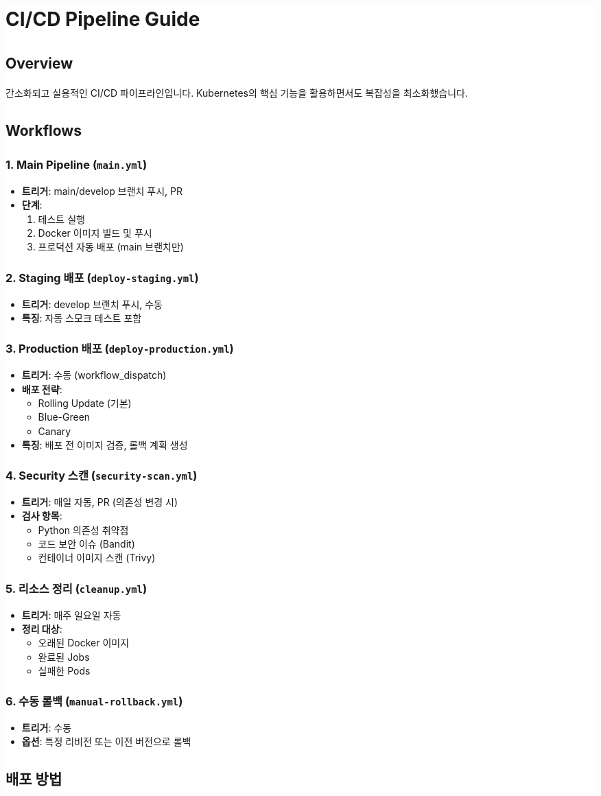 # CI/CD Pipeline Guide

## Overview

간소화되고 실용적인 CI/CD 파이프라인입니다. Kubernetes의 핵심 기능을 활용하면서도 복잡성을 최소화했습니다.

## Workflows

### 1. Main Pipeline (`main.yml`)
- **트리거**: main/develop 브랜치 푸시, PR
- **단계**: 
  1. 테스트 실행
  2. Docker 이미지 빌드 및 푸시
  3. 프로덕션 자동 배포 (main 브랜치만)

### 2. Staging 배포 (`deploy-staging.yml`)
- **트리거**: develop 브랜치 푸시, 수동
- **특징**: 자동 스모크 테스트 포함

### 3. Production 배포 (`deploy-production.yml`)
- **트리거**: 수동 (workflow_dispatch)
- **배포 전략**:
  - Rolling Update (기본)
  - Blue-Green
  - Canary
- **특징**: 배포 전 이미지 검증, 롤백 계획 생성

### 4. Security 스캔 (`security-scan.yml`)
- **트리거**: 매일 자동, PR (의존성 변경 시)
- **검사 항목**:
  - Python 의존성 취약점
  - 코드 보안 이슈 (Bandit)
  - 컨테이너 이미지 스캔 (Trivy)

### 5. 리소스 정리 (`cleanup.yml`)
- **트리거**: 매주 일요일 자동
- **정리 대상**:
  - 오래된 Docker 이미지
  - 완료된 Jobs
  - 실패한 Pods

### 6. 수동 롤백 (`manual-rollback.yml`)
- **트리거**: 수동
- **옵션**: 특정 리비전 또는 이전 버전으로 롤백

## 배포 방법
